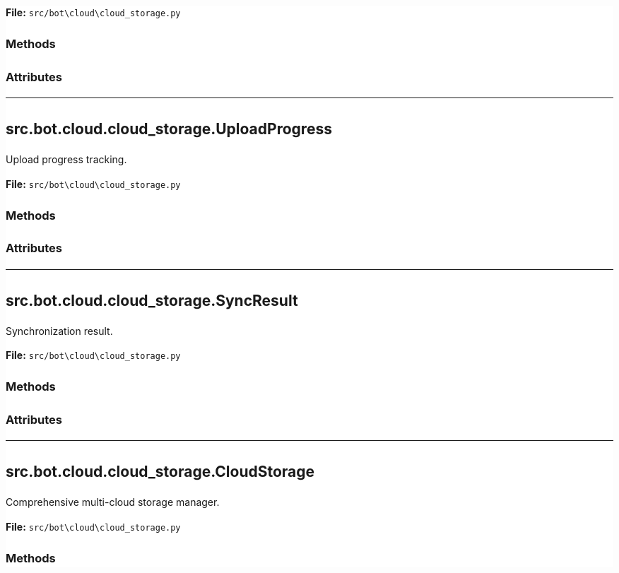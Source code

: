**File:** `src/bot\cloud\cloud_storage.py`



### Methods



### Attributes



---

## src.bot.cloud.cloud_storage.UploadProgress

Upload progress tracking.

**File:** `src/bot\cloud\cloud_storage.py`



### Methods



### Attributes



---

## src.bot.cloud.cloud_storage.SyncResult

Synchronization result.

**File:** `src/bot\cloud\cloud_storage.py`



### Methods



### Attributes



---

## src.bot.cloud.cloud_storage.CloudStorage

Comprehensive multi-cloud storage manager.

**File:** `src/bot\cloud\cloud_storage.py`



### Methods
